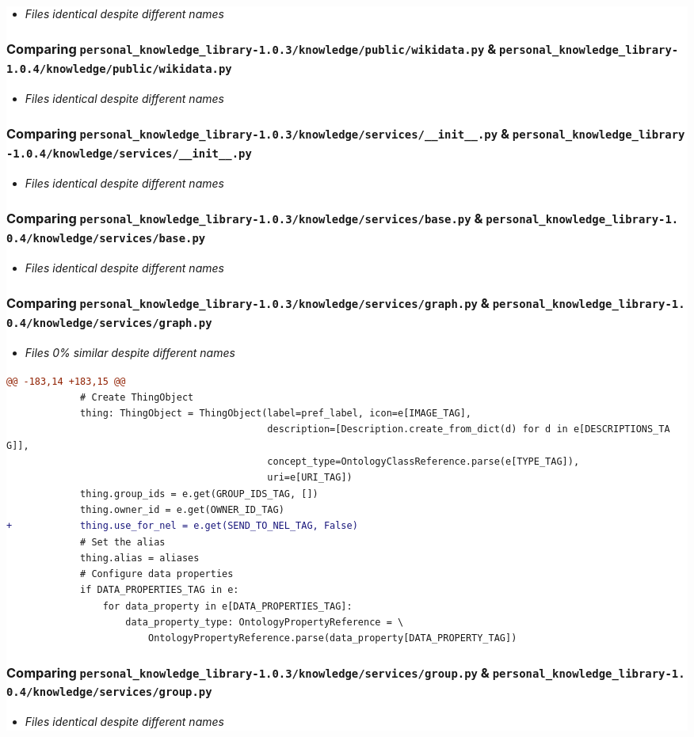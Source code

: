  * *Files identical despite different names*

### Comparing `personal_knowledge_library-1.0.3/knowledge/public/wikidata.py` & `personal_knowledge_library-1.0.4/knowledge/public/wikidata.py`

 * *Files identical despite different names*

### Comparing `personal_knowledge_library-1.0.3/knowledge/services/__init__.py` & `personal_knowledge_library-1.0.4/knowledge/services/__init__.py`

 * *Files identical despite different names*

### Comparing `personal_knowledge_library-1.0.3/knowledge/services/base.py` & `personal_knowledge_library-1.0.4/knowledge/services/base.py`

 * *Files identical despite different names*

### Comparing `personal_knowledge_library-1.0.3/knowledge/services/graph.py` & `personal_knowledge_library-1.0.4/knowledge/services/graph.py`

 * *Files 0% similar despite different names*

```diff
@@ -183,14 +183,15 @@
             # Create ThingObject
             thing: ThingObject = ThingObject(label=pref_label, icon=e[IMAGE_TAG],
                                              description=[Description.create_from_dict(d) for d in e[DESCRIPTIONS_TAG]],
                                              concept_type=OntologyClassReference.parse(e[TYPE_TAG]),
                                              uri=e[URI_TAG])
             thing.group_ids = e.get(GROUP_IDS_TAG, [])
             thing.owner_id = e.get(OWNER_ID_TAG)
+            thing.use_for_nel = e.get(SEND_TO_NEL_TAG, False)
             # Set the alias
             thing.alias = aliases
             # Configure data properties
             if DATA_PROPERTIES_TAG in e:
                 for data_property in e[DATA_PROPERTIES_TAG]:
                     data_property_type: OntologyPropertyReference = \
                         OntologyPropertyReference.parse(data_property[DATA_PROPERTY_TAG])
```

### Comparing `personal_knowledge_library-1.0.3/knowledge/services/group.py` & `personal_knowledge_library-1.0.4/knowledge/services/group.py`

 * *Files identical despite different names*
